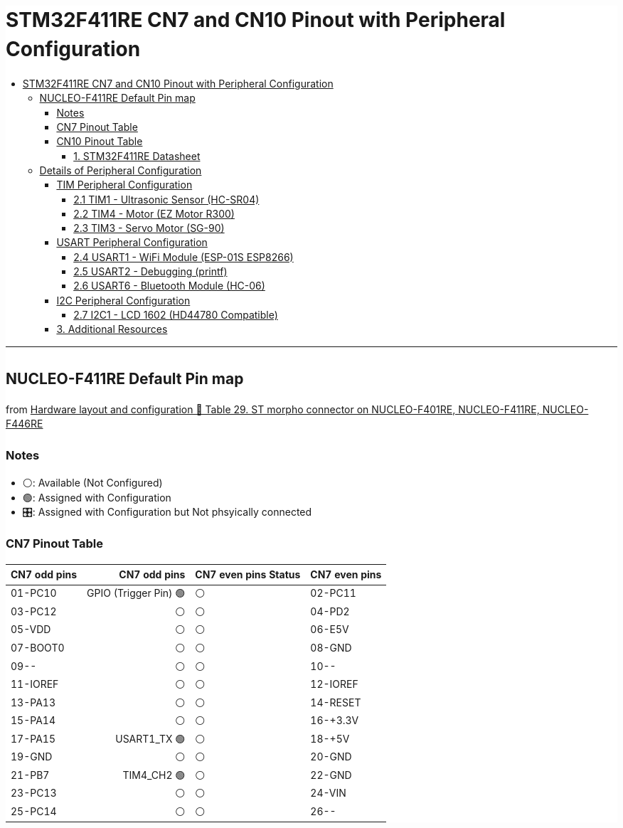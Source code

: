 # STM32F411RE CN7 and CN10 Pinout with Peripheral Configuration

- [STM32F411RE CN7 and CN10 Pinout with Peripheral Configuration](#stm32f411re-cn7-and-cn10-pinout-with-peripheral-configuration)
  - [NUCLEO-F411RE Default Pin map](#nucleo-f411re-default-pin-map)
    - [Notes](#notes)
    - [CN7 Pinout Table](#cn7-pinout-table)
    - [CN10 Pinout Table](#cn10-pinout-table)
      - [1. STM32F411RE Datasheet](#1-stm32f411re-datasheet)
  - [Details of Peripheral Configuration](#details-of-peripheral-configuration)
    - [TIM Peripheral Configuration](#tim-peripheral-configuration)
      - [2.1 TIM1 - Ultrasonic Sensor (HC-SR04)](#21-tim1---ultrasonic-sensor-hc-sr04)
      - [2.2 TIM4 - Motor (EZ Motor R300)](#22-tim4---motor-ez-motor-r300)
      - [2.3 TIM3 - Servo Motor (SG-90)](#23-tim3---servo-motor-sg-90)
    - [USART Peripheral Configuration](#usart-peripheral-configuration)
      - [2.4 USART1 - WiFi Module (ESP-01S ESP8266)](#24-usart1---wifi-module-esp-01s-esp8266)
      - [2.5 USART2 - Debugging (printf)](#25-usart2---debugging-printf)
      - [2.6 USART6 - Bluetooth Module (HC-06)](#26-usart6---bluetooth-module-hc-06)
    - [I2C Peripheral Configuration](#i2c-peripheral-configuration)
      - [2.7 I2C1 - LCD 1602 (HD44780 Compatible)](#27-i2c1---lcd-1602-hd44780-compatible)
    - [3. Additional Resources](#3-additional-resources)

---

## NUCLEO-F411RE Default Pin map

from [Hardware layout and configuration 🔪 Table 29. ST morpho connector on NUCLEO-F401RE, NUCLEO-F411RE, NUCLEO-F446RE](https://www.st.com/resource/en/user_manual/dm00105823-stm32-nucleo-64-boards-mb1136-stmicroelectronics.pdf)

### Notes

- ⚪: Available (Not Configured)
- 🟢: Assigned with Configuration
- 🎛️: Assigned with Configuration but Not phsyically connected

### CN7 Pinout Table

| CN7 odd pins |          CN7 odd pins | CN7 even pins Status | CN7 even pins |
| ------------ | --------------------: | -------------------- | ------------- |
| 01-PC10      | GPIO (Trigger Pin) 🟢 | ⚪                   | 02-PC11       |
| 03-PC12      |                    ⚪ | ⚪                   | 04-PD2        |
| 05-VDD       |                    ⚪ | ⚪                   | 06-E5V        |
| 07-BOOT0     |                    ⚪ | ⚪                   | 08-GND        |
| 09--         |                    ⚪ | ⚪                   | 10--          |
| 11-IOREF     |                    ⚪ | ⚪                   | 12-IOREF      |
| 13-PA13      |                    ⚪ | ⚪                   | 14-RESET      |
| 15-PA14      |                    ⚪ | ⚪                   | 16-+3.3V      |
| 17-PA15      |          USART1_TX 🟢 | ⚪                   | 18-+5V        |
| 19-GND       |                    ⚪ | ⚪                   | 20-GND        |
| 21-PB7       |           TIM4_CH2 🟢 | ⚪                   | 22-GND        |
| 23-PC13      |                    ⚪ | ⚪                   | 24-VIN        |
| 25-PC14      |                    ⚪ | ⚪                   | 26--          |